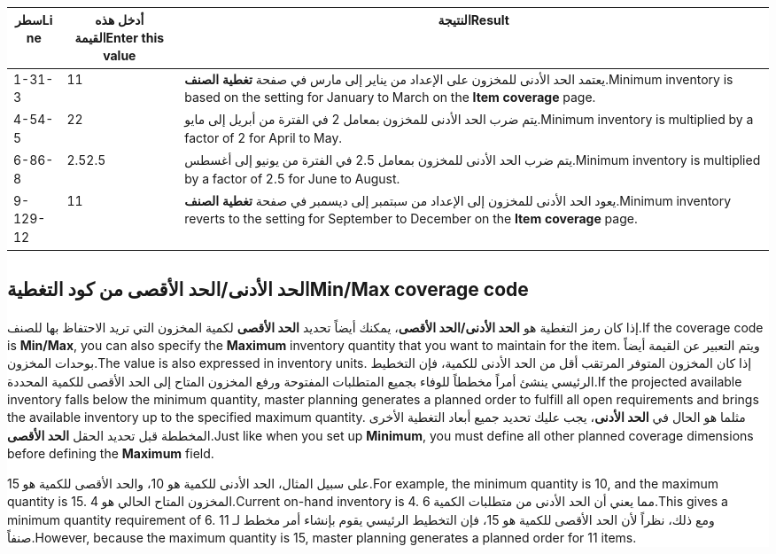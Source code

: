  
|  <span data-ttu-id="0cb3b-151">سطر</span><span class="sxs-lookup"><span data-stu-id="0cb3b-151">Line</span></span>   |  <span data-ttu-id="0cb3b-152">أدخل هذه القيمة</span><span class="sxs-lookup"><span data-stu-id="0cb3b-152">Enter this value</span></span> | <span data-ttu-id="0cb3b-153">النتيجة</span><span class="sxs-lookup"><span data-stu-id="0cb3b-153">Result</span></span>|
| ------------- | ------------- | ------------- |
| <span data-ttu-id="0cb3b-154">1-3</span><span class="sxs-lookup"><span data-stu-id="0cb3b-154">1-3</span></span> | <span data-ttu-id="0cb3b-155">1</span><span class="sxs-lookup"><span data-stu-id="0cb3b-155">1</span></span> | <span data-ttu-id="0cb3b-156">يعتمد الحد الأدنى للمخزون على الإعداد من يناير إلى مارس في صفحة **تغطية الصنف‏‎**.</span><span class="sxs-lookup"><span data-stu-id="0cb3b-156">Minimum inventory is based on the setting for January to March on the **Item coverage** page.</span></span>|
| <span data-ttu-id="0cb3b-157">4-5</span><span class="sxs-lookup"><span data-stu-id="0cb3b-157">4-5</span></span> | <span data-ttu-id="0cb3b-158">2</span><span class="sxs-lookup"><span data-stu-id="0cb3b-158">2</span></span> | <span data-ttu-id="0cb3b-159">يتم ضرب الحد الأدنى للمخزون بمعامل 2 في الفترة من أبريل إلى مايو.</span><span class="sxs-lookup"><span data-stu-id="0cb3b-159">Minimum inventory is multiplied by a factor of 2 for April to May.</span></span>|
| <span data-ttu-id="0cb3b-160">6-8</span><span class="sxs-lookup"><span data-stu-id="0cb3b-160">6-8</span></span> | <span data-ttu-id="0cb3b-161">2.5</span><span class="sxs-lookup"><span data-stu-id="0cb3b-161">2.5</span></span> | <span data-ttu-id="0cb3b-162">يتم ضرب الحد الأدنى للمخزون بمعامل 2.5 في الفترة من يونيو إلى أغسطس.</span><span class="sxs-lookup"><span data-stu-id="0cb3b-162">Minimum inventory is multiplied by a factor of 2.5 for June to August.</span></span>|
| <span data-ttu-id="0cb3b-163">9-12</span><span class="sxs-lookup"><span data-stu-id="0cb3b-163">9-12</span></span> | <span data-ttu-id="0cb3b-164">1</span><span class="sxs-lookup"><span data-stu-id="0cb3b-164">1</span></span> | <span data-ttu-id="0cb3b-165">يعود الحد الأدنى للمخزون إلى الإعداد من سبتمبر إلى ديسمبر في صفحة **تغطية الصنف‏‎**.</span><span class="sxs-lookup"><span data-stu-id="0cb3b-165">Minimum inventory reverts to the setting for September to December on the **Item coverage** page.</span></span>|

## <a name="minmax-coverage-code"></a><span data-ttu-id="0cb3b-166">الحد الأدنى/الحد الأقصى من كود التغطية</span><span class="sxs-lookup"><span data-stu-id="0cb3b-166">Min/Max coverage code</span></span>

<span data-ttu-id="0cb3b-167">إذا كان رمز التغطية هو **الحد الأدنى/الحد الأقصى**، يمكنك أيضاً تحديد **الحد الأقصى** لكمية المخزون التي تريد الاحتفاظ بها للصنف.</span><span class="sxs-lookup"><span data-stu-id="0cb3b-167">If the coverage code is **Min/Max**, you can also specify the **Maximum** inventory quantity that you want to maintain for the item.</span></span>
<span data-ttu-id="0cb3b-168">ويتم التعبير عن القيمة أيضاً بوحدات المخزون.</span><span class="sxs-lookup"><span data-stu-id="0cb3b-168">The value is also expressed in inventory units.</span></span> <span data-ttu-id="0cb3b-169">إذا كان المخزون المتوفر المرتقب أقل من الحد الأدنى للكمية، فإن التخطيط الرئيسي ينشئ أمراً مخططاً للوفاء بجميع المتطلبات المفتوحة ورفع المخزون المتاح إلى الحد الأقصى للكمية المحددة.</span><span class="sxs-lookup"><span data-stu-id="0cb3b-169">If the projected available inventory falls below the minimum quantity, master planning generates a planned order to fulfill all open requirements and brings the available inventory up to the specified maximum quantity.</span></span> <span data-ttu-id="0cb3b-170">مثلما هو الحال في **الحد الأدنى**، يجب عليك تحديد جميع أبعاد التغطية الأخرى المخططة قبل تحديد الحقل **الحد الأقصى**.</span><span class="sxs-lookup"><span data-stu-id="0cb3b-170">Just like when you set up **Minimum**, you must define all other planned coverage dimensions before defining the **Maximum** field.</span></span>

<span data-ttu-id="0cb3b-171">على سبيل المثال، الحد الأدنى للكمية هو 10، والحد الأقصى للكمية هو 15.</span><span class="sxs-lookup"><span data-stu-id="0cb3b-171">For example, the minimum quantity is 10, and the maximum quantity is 15.</span></span>
<span data-ttu-id="0cb3b-172">المخزون المتاح الحالي هو 4.</span><span class="sxs-lookup"><span data-stu-id="0cb3b-172">Current on-hand inventory is 4.</span></span> <span data-ttu-id="0cb3b-173">مما يعني أن الحد الأدنى من متطلبات الكمية 6.</span><span class="sxs-lookup"><span data-stu-id="0cb3b-173">This gives a minimum quantity requirement of 6.</span></span> <span data-ttu-id="0cb3b-174">ومع ذلك، نظراً لأن الحد الأقصى للكمية هو 15، فإن التخطيط الرئيسي يقوم بإنشاء أمر مخطط لـ 11 صنفاً.</span><span class="sxs-lookup"><span data-stu-id="0cb3b-174">However, because the maximum quantity is 15, master planning generates a planned order for 11 items.</span></span>
